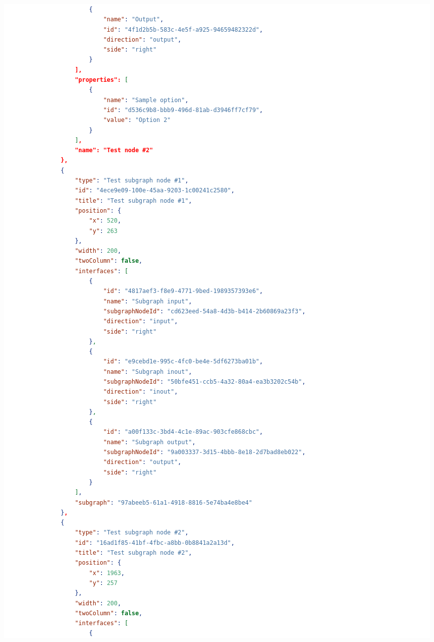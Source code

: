 ```json
                        {
                            "name": "Output",
                            "id": "4f1d2b5b-583c-4e5f-a925-94659482322d",
                            "direction": "output",
                            "side": "right"
                        }
                    ],
                    "properties": [
                        {
                            "name": "Sample option",
                            "id": "d536c9b8-bbb9-496d-81ab-d3946ff7cf79",
                            "value": "Option 2"
                        }
                    ],
                    "name": "Test node #2"
                },
                {
                    "type": "Test subgraph node #1",
                    "id": "4ece9e09-100e-45aa-9203-1c00241c2580",
                    "title": "Test subgraph node #1",
                    "position": {
                        "x": 520,
                        "y": 263
                    },
                    "width": 200,
                    "twoColumn": false,
                    "interfaces": [
                        {
                            "id": "4817aef3-f8e9-4771-9bed-1989357393e6",
                            "name": "Subgraph input",
                            "subgraphNodeId": "cd623eed-54a8-4d3b-b414-2b60869a23f3",
                            "direction": "input",
                            "side": "right"
                        },
                        {
                            "id": "e9cebd1e-995c-4fc0-be4e-5df6273ba01b",
                            "name": "Subgraph inout",
                            "subgraphNodeId": "50bfe451-ccb5-4a32-80a4-ea3b3202c54b",
                            "direction": "inout",
                            "side": "right"
                        },
                        {
                            "id": "a00f133c-3bd4-4c1e-89ac-903cfe868cbc",
                            "name": "Subgraph output",
                            "subgraphNodeId": "9a003337-3d15-4bbb-8e18-2d7bad8eb022",
                            "direction": "output",
                            "side": "right"
                        }
                    ],
                    "subgraph": "97abeeb5-61a1-4918-8816-5e74ba4e8be4"
                },
                {
                    "type": "Test subgraph node #2",
                    "id": "16ad1f85-41bf-4fbc-a8bb-0b8841a2a13d",
                    "title": "Test subgraph node #2",
                    "position": {
                        "x": 1963,
                        "y": 257
                    },
                    "width": 200,
                    "twoColumn": false,
                    "interfaces": [
                        {
```